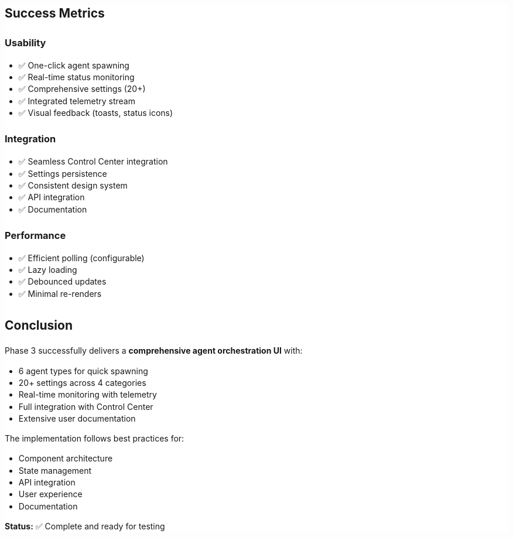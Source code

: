 ## Success Metrics

### Usability
- ✅ One-click agent spawning
- ✅ Real-time status monitoring
- ✅ Comprehensive settings (20+)
- ✅ Integrated telemetry stream
- ✅ Visual feedback (toasts, status icons)

### Integration
- ✅ Seamless Control Center integration
- ✅ Settings persistence
- ✅ Consistent design system
- ✅ API integration
- ✅ Documentation

### Performance
- ✅ Efficient polling (configurable)
- ✅ Lazy loading
- ✅ Debounced updates
- ✅ Minimal re-renders

## Conclusion

Phase 3 successfully delivers a **comprehensive agent orchestration UI** with:
- 6 agent types for quick spawning
- 20+ settings across 4 categories
- Real-time monitoring with telemetry
- Full integration with Control Center
- Extensive user documentation

The implementation follows best practices for:
- Component architecture
- State management
- API integration
- User experience
- Documentation

**Status:** ✅ Complete and ready for testing

